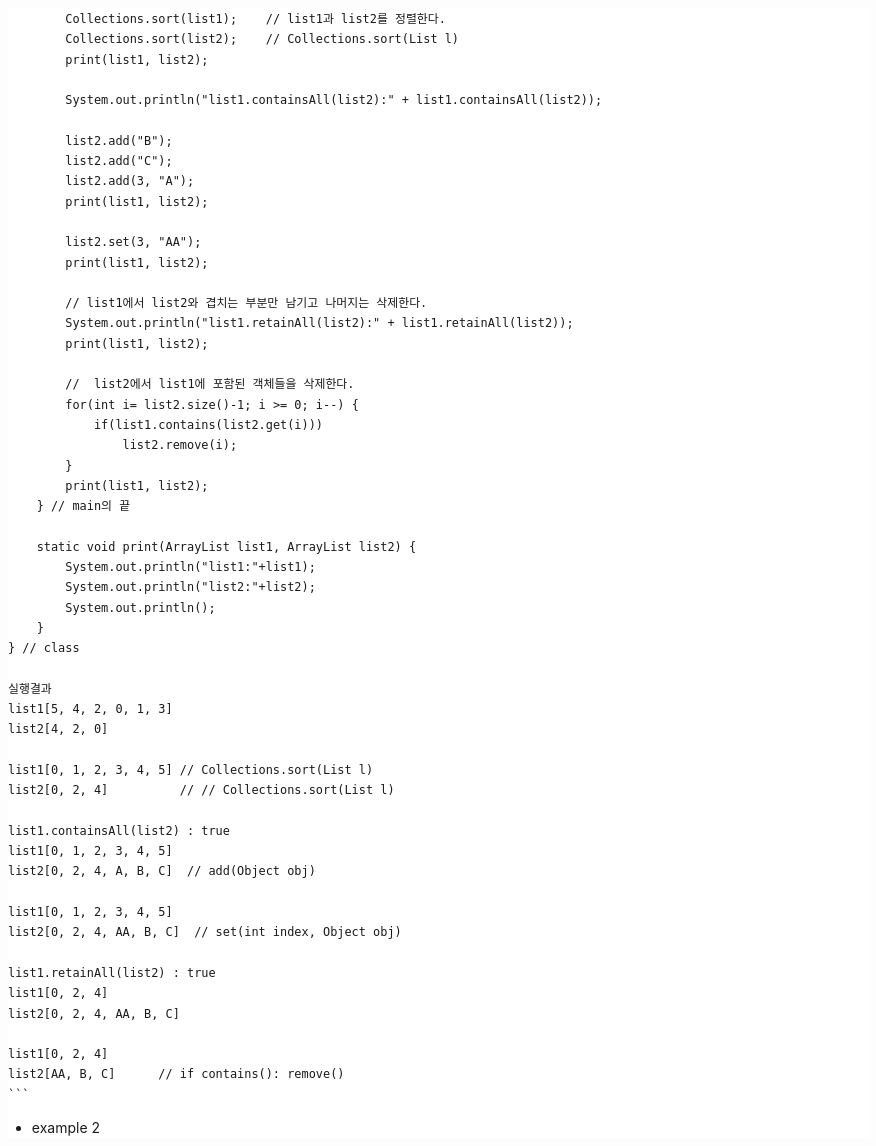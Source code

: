     		Collections.sort(list1);	// list1과 list2를 정렬한다.
    		Collections.sort(list2);	// Collections.sort(List l)
    		print(list1, list2);

    		System.out.println("list1.containsAll(list2):" + list1.containsAll(list2));

    		list2.add("B");
    		list2.add("C");
    		list2.add(3, "A");
    		print(list1, list2);

    		list2.set(3, "AA");
    		print(list1, list2);
    		
    		// list1에서 list2와 겹치는 부분만 남기고 나머지는 삭제한다.
    		System.out.println("list1.retainAll(list2):" + list1.retainAll(list2));	
    		print(list1, list2);
    		
    		//  list2에서 list1에 포함된 객체들을 삭제한다.
    		for(int i= list2.size()-1; i >= 0; i--) {
    			if(list1.contains(list2.get(i)))
    				list2.remove(i);
    		}
    		print(list1, list2);
    	} // main의 끝

    	static void print(ArrayList list1, ArrayList list2) {
    		System.out.println("list1:"+list1);
    		System.out.println("list2:"+list2);
    		System.out.println();		
    	}
    } // class

    실행결과
    list1[5, 4, 2, 0, 1, 3]
    list2[4, 2, 0]

    list1[0, 1, 2, 3, 4, 5] // Collections.sort(List l)
    list2[0, 2, 4]          // // Collections.sort(List l)

    list1.containsAll(list2) : true
    list1[0, 1, 2, 3, 4, 5]
    list2[0, 2, 4, A, B, C]  // add(Object obj)

    list1[0, 1, 2, 3, 4, 5]
    list2[0, 2, 4, AA, B, C]  // set(int index, Object obj)

    list1.retainAll(list2) : true
    list1[0, 2, 4]
    list2[0, 2, 4, AA, B, C]

    list1[0, 2, 4]
    list2[AA, B, C]      // if contains(): remove()
    ```

- example 2

